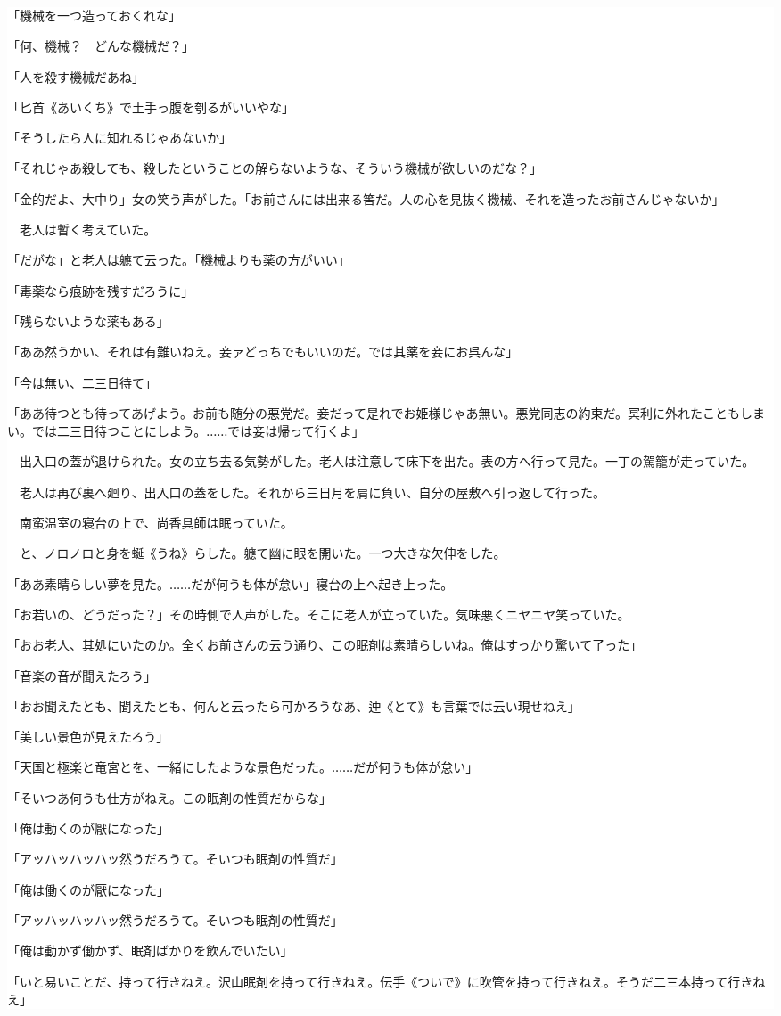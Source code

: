 「機械を一つ造っておくれな」

「何、機械？　どんな機械だ？」

「人を殺す機械だあね」

「匕首《あいくち》で土手っ腹を刳るがいいやな」

「そうしたら人に知れるじゃあないか」

「それじゃあ殺しても、殺したということの解らないような、そういう機械が欲しいのだな？」

「金的だよ、大中り」女の笑う声がした。「お前さんには出来る筈だ。人の心を見抜く機械、それを造ったお前さんじゃないか」

　老人は暫く考えていた。

「だがな」と老人は軈て云った。「機械よりも薬の方がいい」

「毒薬なら痕跡を残すだろうに」

「残らないような薬もある」

「ああ然うかい、それは有難いねえ。妾ァどっちでもいいのだ。では其薬を妾にお呉んな」

「今は無い、二三日待て」

「ああ待つとも待ってあげよう。お前も随分の悪党だ。妾だって是れでお姫様じゃあ無い。悪党同志の約束だ。冥利に外れたこともしまい。では二三日待つことにしよう。……では妾は帰って行くよ」

　出入口の蓋が退けられた。女の立ち去る気勢がした。老人は注意して床下を出た。表の方へ行って見た。一丁の駕籠が走っていた。

　老人は再び裏へ廻り、出入口の蓋をした。それから三日月を肩に負い、自分の屋敷へ引っ返して行った。



　南蛮温室の寝台の上で、尚香具師は眠っていた。

　と、ノロノロと身を蜒《うね》らした。軈て幽に眼を開いた。一つ大きな欠伸をした。

「ああ素晴らしい夢を見た。……だが何うも体が怠い」寝台の上へ起き上った。

「お若いの、どうだった？」その時側で人声がした。そこに老人が立っていた。気味悪くニヤニヤ笑っていた。

「おお老人、其処にいたのか。全くお前さんの云う通り、この眠剤は素晴らしいね。俺はすっかり驚いて了った」

「音楽の音が聞えたろう」

「おお聞えたとも、聞えたとも、何んと云ったら可かろうなあ、迚《とて》も言葉では云い現せねえ」

「美しい景色が見えたろう」

「天国と極楽と竜宮とを、一緒にしたような景色だった。……だが何うも体が怠い」

「そいつあ何うも仕方がねえ。この眠剤の性質だからな」

「俺は動くのが厭になった」

「アッハッハッハッ然うだろうて。そいつも眠剤の性質だ」

「俺は働くのが厭になった」

「アッハッハッハッ然うだろうて。そいつも眠剤の性質だ」

「俺は動かず働かず、眠剤ばかりを飲んでいたい」

「いと易いことだ、持って行きねえ。沢山眠剤を持って行きねえ。伝手《ついで》に吹管を持って行きねえ。そうだ二三本持って行きねえ」
